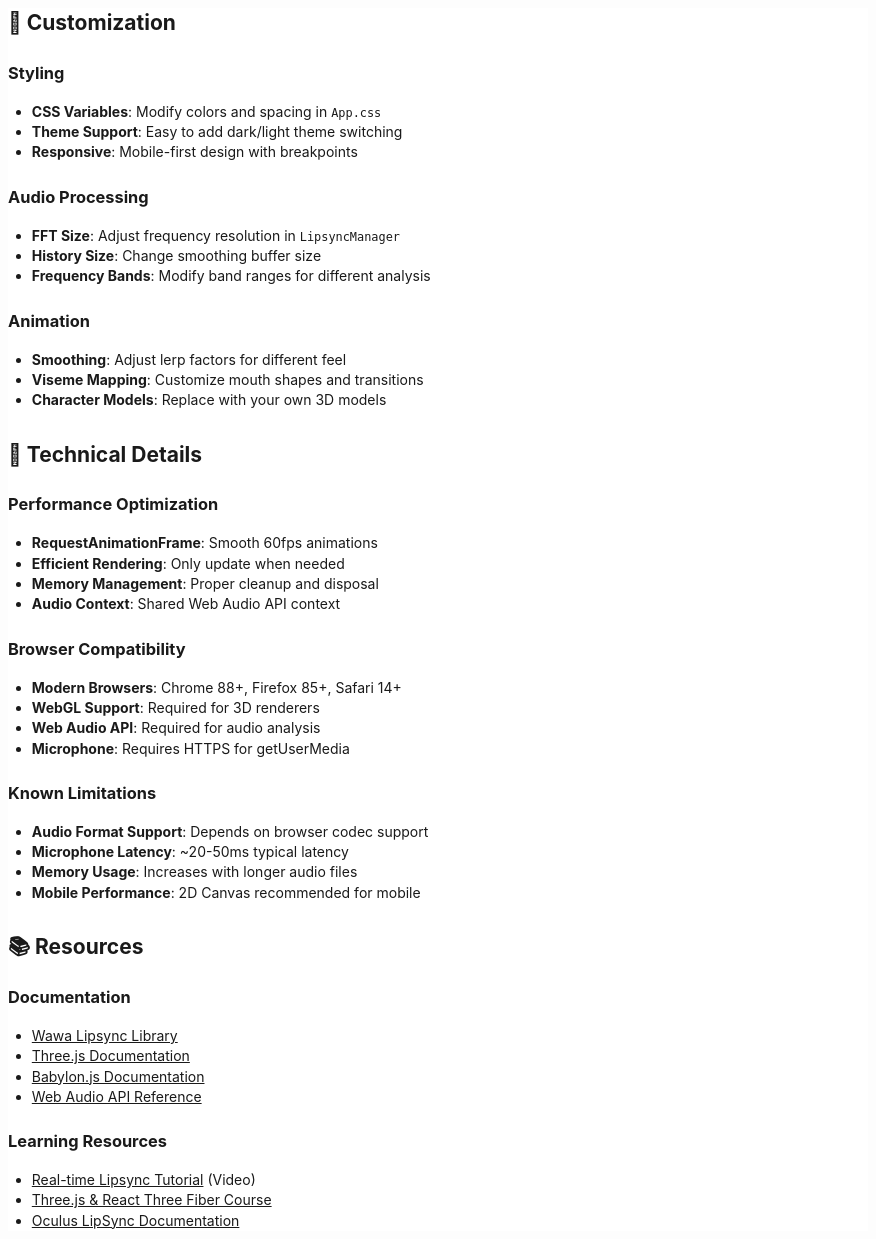 ## 🎨 Customization

### Styling
- **CSS Variables**: Modify colors and spacing in `App.css`
- **Theme Support**: Easy to add dark/light theme switching
- **Responsive**: Mobile-first design with breakpoints

### Audio Processing
- **FFT Size**: Adjust frequency resolution in `LipsyncManager`
- **History Size**: Change smoothing buffer size
- **Frequency Bands**: Modify band ranges for different analysis

### Animation
- **Smoothing**: Adjust lerp factors for different feel
- **Viseme Mapping**: Customize mouth shapes and transitions
- **Character Models**: Replace with your own 3D models

## 🔬 Technical Details

### Performance Optimization
- **RequestAnimationFrame**: Smooth 60fps animations
- **Efficient Rendering**: Only update when needed
- **Memory Management**: Proper cleanup and disposal
- **Audio Context**: Shared Web Audio API context

### Browser Compatibility
- **Modern Browsers**: Chrome 88+, Firefox 85+, Safari 14+
- **WebGL Support**: Required for 3D renderers
- **Web Audio API**: Required for audio analysis
- **Microphone**: Requires HTTPS for getUserMedia

### Known Limitations
- **Audio Format Support**: Depends on browser codec support
- **Microphone Latency**: ~20-50ms typical latency
- **Memory Usage**: Increases with longer audio files
- **Mobile Performance**: 2D Canvas recommended for mobile

## 📚 Resources

### Documentation
- [Wawa Lipsync Library](https://github.com/wass08/wawa-lipsync)
- [Three.js Documentation](https://threejs.org/docs/)
- [Babylon.js Documentation](https://doc.babylonjs.com/)
- [Web Audio API Reference](https://developer.mozilla.org/en-US/docs/Web/API/Web_Audio_API)

### Learning Resources
- [Real-time Lipsync Tutorial](https://youtu.be/GXU1amqvJF8) (Video)
- [Three.js & React Three Fiber Course](https://lessons.wawasensei.dev/courses/react-three-fiber/)
- [Oculus LipSync Documentation](https://developers.meta.com/horizon/documentation/unity/audio-ovrlipsync-viseme-reference/)
